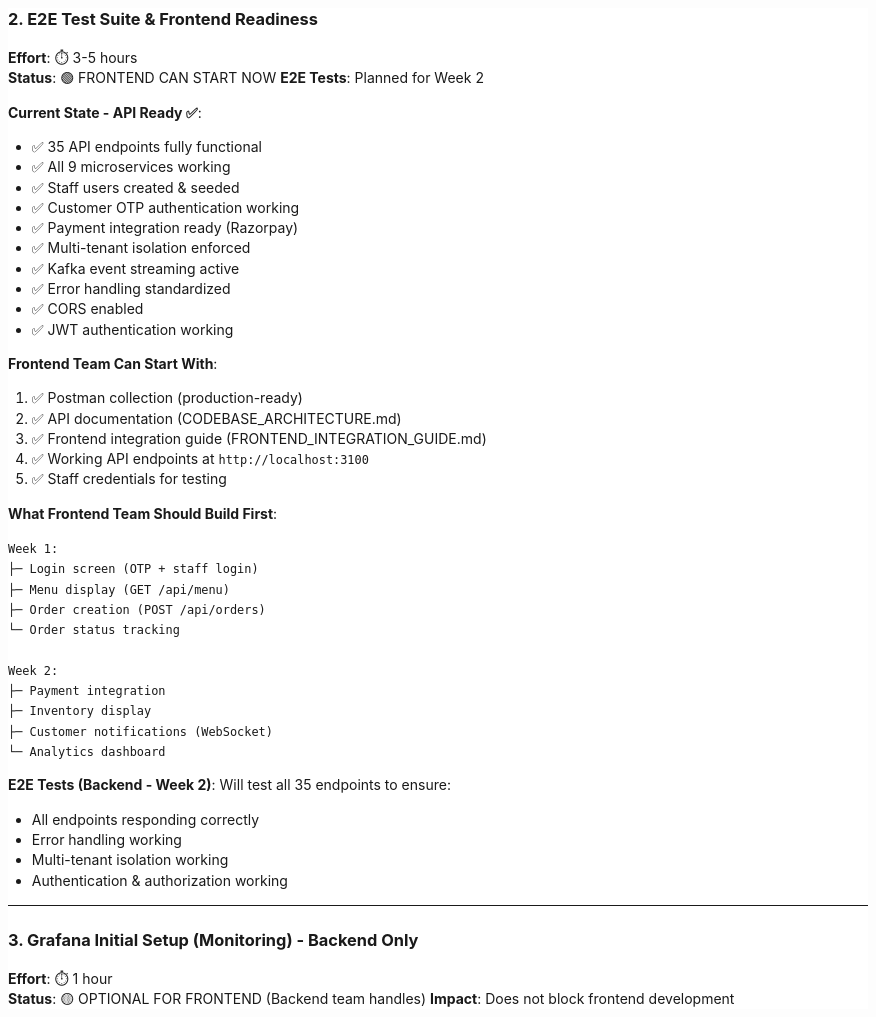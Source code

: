 
### 2. E2E Test Suite & Frontend Readiness
**Effort**: ⏱️ 3-5 hours  
**Status**: 🟢 FRONTEND CAN START NOW
**E2E Tests**: Planned for Week 2

**Current State - API Ready ✅**:
- ✅ 35 API endpoints fully functional
- ✅ All 9 microservices working
- ✅ Staff users created & seeded
- ✅ Customer OTP authentication working
- ✅ Payment integration ready (Razorpay)
- ✅ Multi-tenant isolation enforced
- ✅ Kafka event streaming active
- ✅ Error handling standardized
- ✅ CORS enabled
- ✅ JWT authentication working

**Frontend Team Can Start With**:
1. ✅ Postman collection (production-ready)
2. ✅ API documentation (CODEBASE_ARCHITECTURE.md)
3. ✅ Frontend integration guide (FRONTEND_INTEGRATION_GUIDE.md)
4. ✅ Working API endpoints at `http://localhost:3100`
5. ✅ Staff credentials for testing

**What Frontend Team Should Build First**:
```
Week 1:
├─ Login screen (OTP + staff login)
├─ Menu display (GET /api/menu)
├─ Order creation (POST /api/orders)
└─ Order status tracking

Week 2:
├─ Payment integration
├─ Inventory display
├─ Customer notifications (WebSocket)
└─ Analytics dashboard
```

**E2E Tests (Backend - Week 2)**:
Will test all 35 endpoints to ensure:
- All endpoints responding correctly
- Error handling working
- Multi-tenant isolation working
- Authentication & authorization working

---

### 3. Grafana Initial Setup (Monitoring) - Backend Only
**Effort**: ⏱️ 1 hour  
**Status**: 🟡 OPTIONAL FOR FRONTEND (Backend team handles)
**Impact**: Does not block frontend development
